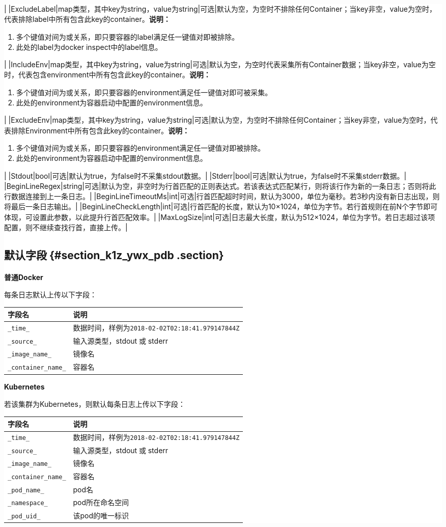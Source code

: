 |
|ExcludeLabel|map类型，其中key为string，value为string|可选|默认为空，为空时不排除任何Container；当key非空，value为空时，代表排除label中所有包含此key的container。**说明：** 

1.  多个键值对间为或关系，即只要容器的label满足任一键值对即被排除。
2.  此处的label为docker inspect中的label信息。

|
|IncludeEnv|map类型，其中key为string，value为string|可选|默认为空，为空时代表采集所有Container数据；当key非空，value为空时，代表包含environment中所有包含此key的container。**说明：** 

1.  多个键值对间为或关系，即只要容器的environment满足任一键值对即可被采集。
2.  此处的environment为容器启动中配置的environment信息。

|
|ExcludeEnv|map类型，其中key为string，value为string|可选|默认为空，为空时不排除任何Container；当key非空，value为空时，代表排除Environment中所有包含此key的container。**说明：** 

1.  多个键值对间为或关系，即只要容器的environment满足任一键值对即被排除。
2.  此处的environment为容器启动中配置的environment信息。

|
|Stdout|bool|可选|默认为true，为false时不采集stdout数据。|
|Stderr|bool|可选|默认为true，为false时不采集stderr数据。|
|BeginLineRegex|string|可选|默认为空，非空时为行首匹配的正则表达式。若该表达式匹配某行，则将该行作为新的一条日志；否则将此行数据连接到上一条日志。|
|BeginLineTimeoutMs|int|可选|行首匹配超时时间，默认为3000，单位为毫秒。若3秒内没有新日志出现，则将最后一条日志输出。|
|BeginLineCheckLength|int|可选|行首匹配的长度，默认为10×1024，单位为字节。若行首规则在前N个字节即可体现，可设置此参数，以此提升行首匹配效率。|
|MaxLogSize|int|可选|日志最大长度，默认为512×1024，单位为字节。若日志超过该项配置，则不继续查找行首，直接上传。|

## 默认字段 {#section_k1z_ywx_pdb .section}

**普通Docker**

每条日志默认上传以下字段：

|字段名|说明|
|:--|:-|
| `_time_` |数据时间，样例为`2018-02-02T02:18:41.979147844Z`|
| `_source_` |输入源类型，stdout 或 stderr|
| `_image_name_` |镜像名|
| `_container_name_` |容器名|

**Kubernetes**

若该集群为Kubernetes，则默认每条日志上传以下字段：

|字段名|说明|
|:--|:-|
| `_time_` |数据时间，样例为`2018-02-02T02:18:41.979147844Z`|
| `_source_` |输入源类型，stdout 或 stderr|
| `_image_name_` |镜像名|
| `_container_name_` |容器名|
| `_pod_name_` |pod名|
| `_namespace_` |pod所在命名空间|
| `_pod_uid_` |该pod的唯一标识|